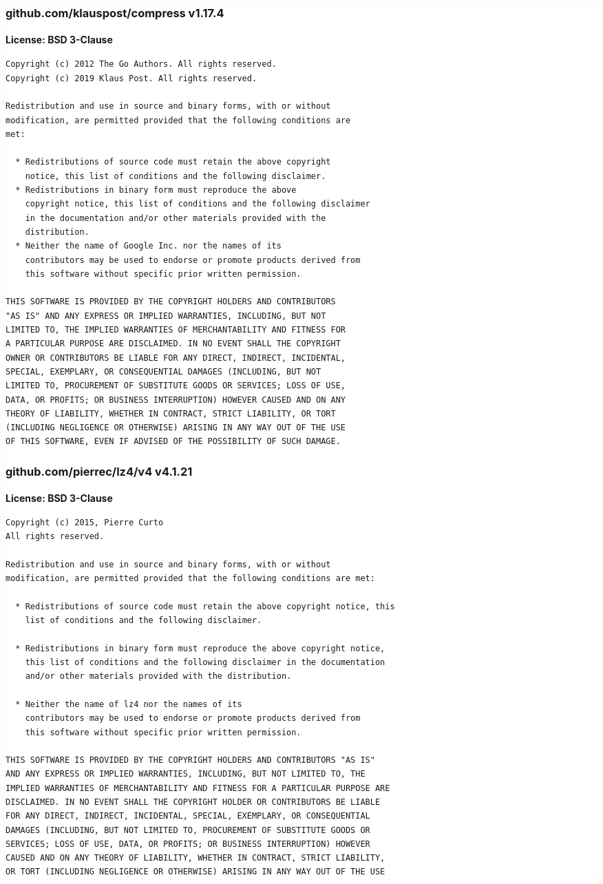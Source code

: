 ### github.com/klauspost/compress v1.17.4
**License: BSD 3-Clause**

```
Copyright (c) 2012 The Go Authors. All rights reserved.
Copyright (c) 2019 Klaus Post. All rights reserved.

Redistribution and use in source and binary forms, with or without
modification, are permitted provided that the following conditions are
met:

  * Redistributions of source code must retain the above copyright
    notice, this list of conditions and the following disclaimer.
  * Redistributions in binary form must reproduce the above
    copyright notice, this list of conditions and the following disclaimer
    in the documentation and/or other materials provided with the
    distribution.
  * Neither the name of Google Inc. nor the names of its
    contributors may be used to endorse or promote products derived from
    this software without specific prior written permission.

THIS SOFTWARE IS PROVIDED BY THE COPYRIGHT HOLDERS AND CONTRIBUTORS
"AS IS" AND ANY EXPRESS OR IMPLIED WARRANTIES, INCLUDING, BUT NOT
LIMITED TO, THE IMPLIED WARRANTIES OF MERCHANTABILITY AND FITNESS FOR
A PARTICULAR PURPOSE ARE DISCLAIMED. IN NO EVENT SHALL THE COPYRIGHT
OWNER OR CONTRIBUTORS BE LIABLE FOR ANY DIRECT, INDIRECT, INCIDENTAL,
SPECIAL, EXEMPLARY, OR CONSEQUENTIAL DAMAGES (INCLUDING, BUT NOT
LIMITED TO, PROCUREMENT OF SUBSTITUTE GOODS OR SERVICES; LOSS OF USE,
DATA, OR PROFITS; OR BUSINESS INTERRUPTION) HOWEVER CAUSED AND ON ANY
THEORY OF LIABILITY, WHETHER IN CONTRACT, STRICT LIABILITY, OR TORT
(INCLUDING NEGLIGENCE OR OTHERWISE) ARISING IN ANY WAY OUT OF THE USE
OF THIS SOFTWARE, EVEN IF ADVISED OF THE POSSIBILITY OF SUCH DAMAGE.
```

### github.com/pierrec/lz4/v4 v4.1.21
**License: BSD 3-Clause**

```
Copyright (c) 2015, Pierre Curto
All rights reserved.

Redistribution and use in source and binary forms, with or without
modification, are permitted provided that the following conditions are met:

  * Redistributions of source code must retain the above copyright notice, this
    list of conditions and the following disclaimer.

  * Redistributions in binary form must reproduce the above copyright notice,
    this list of conditions and the following disclaimer in the documentation
    and/or other materials provided with the distribution.

  * Neither the name of lz4 nor the names of its
    contributors may be used to endorse or promote products derived from
    this software without specific prior written permission.

THIS SOFTWARE IS PROVIDED BY THE COPYRIGHT HOLDERS AND CONTRIBUTORS "AS IS"
AND ANY EXPRESS OR IMPLIED WARRANTIES, INCLUDING, BUT NOT LIMITED TO, THE
IMPLIED WARRANTIES OF MERCHANTABILITY AND FITNESS FOR A PARTICULAR PURPOSE ARE
DISCLAIMED. IN NO EVENT SHALL THE COPYRIGHT HOLDER OR CONTRIBUTORS BE LIABLE
FOR ANY DIRECT, INDIRECT, INCIDENTAL, SPECIAL, EXEMPLARY, OR CONSEQUENTIAL
DAMAGES (INCLUDING, BUT NOT LIMITED TO, PROCUREMENT OF SUBSTITUTE GOODS OR
SERVICES; LOSS OF USE, DATA, OR PROFITS; OR BUSINESS INTERRUPTION) HOWEVER
CAUSED AND ON ANY THEORY OF LIABILITY, WHETHER IN CONTRACT, STRICT LIABILITY,
OR TORT (INCLUDING NEGLIGENCE OR OTHERWISE) ARISING IN ANY WAY OUT OF THE USE
```
